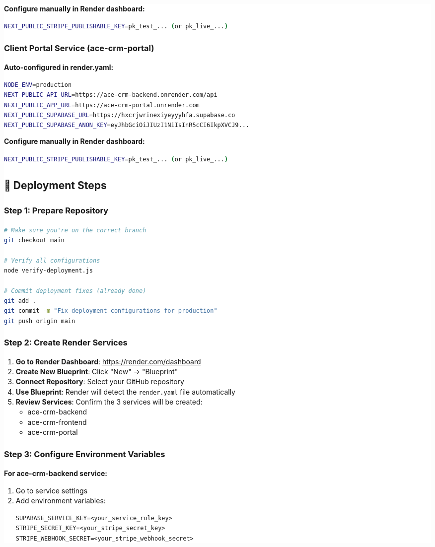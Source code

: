 **Configure manually in Render dashboard:**
```bash
NEXT_PUBLIC_STRIPE_PUBLISHABLE_KEY=pk_test_... (or pk_live_...)
```

### Client Portal Service (ace-crm-portal)

**Auto-configured in render.yaml:**
```bash
NODE_ENV=production
NEXT_PUBLIC_API_URL=https://ace-crm-backend.onrender.com/api
NEXT_PUBLIC_APP_URL=https://ace-crm-portal.onrender.com
NEXT_PUBLIC_SUPABASE_URL=https://hxcrjwrinexiyeyyyhfa.supabase.co
NEXT_PUBLIC_SUPABASE_ANON_KEY=eyJhbGciOiJIUzI1NiIsInR5cCI6IkpXVCJ9...
```

**Configure manually in Render dashboard:**
```bash
NEXT_PUBLIC_STRIPE_PUBLISHABLE_KEY=pk_test_... (or pk_live_...)
```

## 🚀 Deployment Steps

### Step 1: Prepare Repository
```bash
# Make sure you're on the correct branch
git checkout main

# Verify all configurations
node verify-deployment.js

# Commit deployment fixes (already done)
git add .
git commit -m "Fix deployment configurations for production"
git push origin main
```

### Step 2: Create Render Services

1. **Go to Render Dashboard**: https://render.com/dashboard
2. **Create New Blueprint**: Click "New" → "Blueprint"
3. **Connect Repository**: Select your GitHub repository
4. **Use Blueprint**: Render will detect the `render.yaml` file automatically
5. **Review Services**: Confirm the 3 services will be created:
   - ace-crm-backend
   - ace-crm-frontend
   - ace-crm-portal

### Step 3: Configure Environment Variables

**For ace-crm-backend service:**
1. Go to service settings
2. Add environment variables:
   ```
   SUPABASE_SERVICE_KEY=<your_service_role_key>
   STRIPE_SECRET_KEY=<your_stripe_secret_key>
   STRIPE_WEBHOOK_SECRET=<your_stripe_webhook_secret>
   ```
